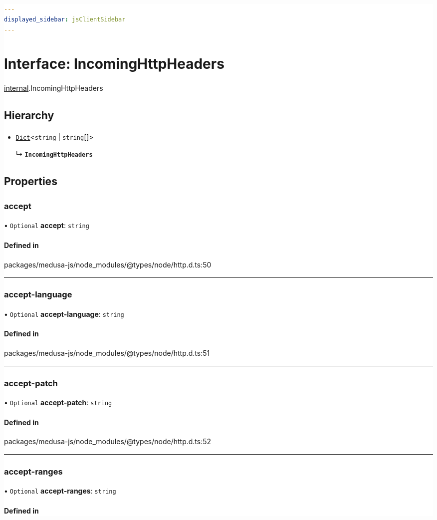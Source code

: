 ```yaml
---
displayed_sidebar: jsClientSidebar
---
```


# Interface: IncomingHttpHeaders

[internal](../modules/internal-8.md).IncomingHttpHeaders

## Hierarchy

- [`Dict`](internal-8.Dict.md)<`string` \| `string`[]\>

  ↳ **`IncomingHttpHeaders`**

## Properties

### accept

• `Optional` **accept**: `string`

#### Defined in

packages/medusa-js/node_modules/@types/node/http.d.ts:50

___

### accept-language

• `Optional` **accept-language**: `string`

#### Defined in

packages/medusa-js/node_modules/@types/node/http.d.ts:51

___

### accept-patch

• `Optional` **accept-patch**: `string`

#### Defined in

packages/medusa-js/node_modules/@types/node/http.d.ts:52

___

### accept-ranges

• `Optional` **accept-ranges**: `string`

#### Defined in
